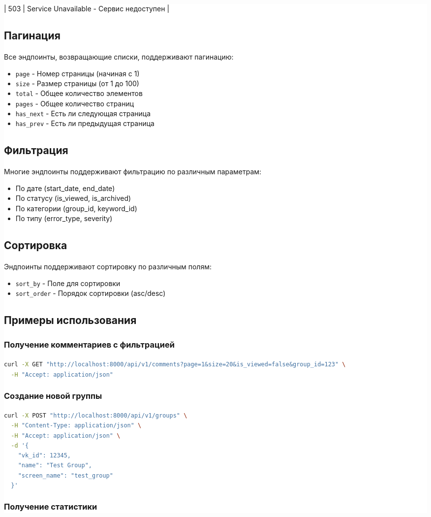 | 503 | Service Unavailable - Сервис недоступен           |

## Пагинация

Все эндпоинты, возвращающие списки, поддерживают пагинацию:

- `page` - Номер страницы (начиная с 1)
- `size` - Размер страницы (от 1 до 100)
- `total` - Общее количество элементов
- `pages` - Общее количество страниц
- `has_next` - Есть ли следующая страница
- `has_prev` - Есть ли предыдущая страница

## Фильтрация

Многие эндпоинты поддерживают фильтрацию по различным параметрам:

- По дате (start_date, end_date)
- По статусу (is_viewed, is_archived)
- По категории (group_id, keyword_id)
- По типу (error_type, severity)

## Сортировка

Эндпоинты поддерживают сортировку по различным полям:

- `sort_by` - Поле для сортировки
- `sort_order` - Порядок сортировки (asc/desc)

## Примеры использования

### Получение комментариев с фильтрацией

```bash
curl -X GET "http://localhost:8000/api/v1/comments?page=1&size=20&is_viewed=false&group_id=123" \
  -H "Accept: application/json"
```

### Создание новой группы

```bash
curl -X POST "http://localhost:8000/api/v1/groups" \
  -H "Content-Type: application/json" \
  -H "Accept: application/json" \
  -d '{
    "vk_id": 12345,
    "name": "Test Group",
    "screen_name": "test_group"
  }'
```

### Получение статистики

